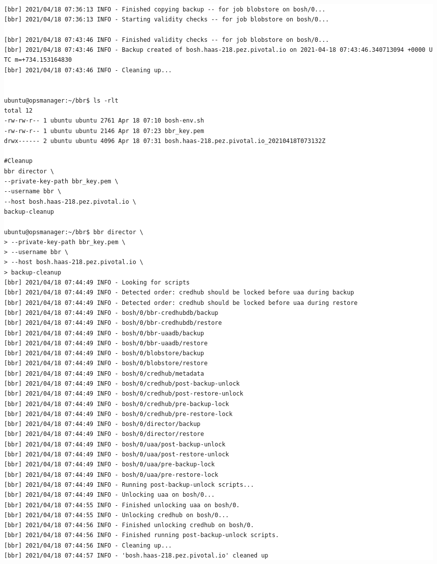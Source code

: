     [bbr] 2021/04/18 07:36:13 INFO - Finished copying backup -- for job blobstore on bosh/0...
    [bbr] 2021/04/18 07:36:13 INFO - Starting validity checks -- for job blobstore on bosh/0...
    
    [bbr] 2021/04/18 07:43:46 INFO - Finished validity checks -- for job blobstore on bosh/0...
    [bbr] 2021/04/18 07:43:46 INFO - Backup created of bosh.haas-218.pez.pivotal.io on 2021-04-18 07:43:46.340713094 +0000 UTC m=+734.153164830
    [bbr] 2021/04/18 07:43:46 INFO - Cleaning up...
    
    
    ubuntu@opsmanager:~/bbr$ ls -rlt
    total 12
    -rw-rw-r-- 1 ubuntu ubuntu 2761 Apr 18 07:10 bosh-env.sh
    -rw-rw-r-- 1 ubuntu ubuntu 2146 Apr 18 07:23 bbr_key.pem
    drwx------ 2 ubuntu ubuntu 4096 Apr 18 07:31 bosh.haas-218.pez.pivotal.io_20210418T073132Z
    
    #Cleanup
    bbr director \
    --private-key-path bbr_key.pem \
    --username bbr \
    --host bosh.haas-218.pez.pivotal.io \
    backup-cleanup

    ubuntu@opsmanager:~/bbr$ bbr director \
    > --private-key-path bbr_key.pem \
    > --username bbr \
    > --host bosh.haas-218.pez.pivotal.io \
    > backup-cleanup
    [bbr] 2021/04/18 07:44:49 INFO - Looking for scripts
    [bbr] 2021/04/18 07:44:49 INFO - Detected order: credhub should be locked before uaa during backup
    [bbr] 2021/04/18 07:44:49 INFO - Detected order: credhub should be locked before uaa during restore
    [bbr] 2021/04/18 07:44:49 INFO - bosh/0/bbr-credhubdb/backup
    [bbr] 2021/04/18 07:44:49 INFO - bosh/0/bbr-credhubdb/restore
    [bbr] 2021/04/18 07:44:49 INFO - bosh/0/bbr-uaadb/backup
    [bbr] 2021/04/18 07:44:49 INFO - bosh/0/bbr-uaadb/restore
    [bbr] 2021/04/18 07:44:49 INFO - bosh/0/blobstore/backup
    [bbr] 2021/04/18 07:44:49 INFO - bosh/0/blobstore/restore
    [bbr] 2021/04/18 07:44:49 INFO - bosh/0/credhub/metadata
    [bbr] 2021/04/18 07:44:49 INFO - bosh/0/credhub/post-backup-unlock
    [bbr] 2021/04/18 07:44:49 INFO - bosh/0/credhub/post-restore-unlock
    [bbr] 2021/04/18 07:44:49 INFO - bosh/0/credhub/pre-backup-lock
    [bbr] 2021/04/18 07:44:49 INFO - bosh/0/credhub/pre-restore-lock
    [bbr] 2021/04/18 07:44:49 INFO - bosh/0/director/backup
    [bbr] 2021/04/18 07:44:49 INFO - bosh/0/director/restore
    [bbr] 2021/04/18 07:44:49 INFO - bosh/0/uaa/post-backup-unlock
    [bbr] 2021/04/18 07:44:49 INFO - bosh/0/uaa/post-restore-unlock
    [bbr] 2021/04/18 07:44:49 INFO - bosh/0/uaa/pre-backup-lock
    [bbr] 2021/04/18 07:44:49 INFO - bosh/0/uaa/pre-restore-lock
    [bbr] 2021/04/18 07:44:49 INFO - Running post-backup-unlock scripts...
    [bbr] 2021/04/18 07:44:49 INFO - Unlocking uaa on bosh/0...
    [bbr] 2021/04/18 07:44:55 INFO - Finished unlocking uaa on bosh/0.
    [bbr] 2021/04/18 07:44:55 INFO - Unlocking credhub on bosh/0...
    [bbr] 2021/04/18 07:44:56 INFO - Finished unlocking credhub on bosh/0.
    [bbr] 2021/04/18 07:44:56 INFO - Finished running post-backup-unlock scripts.
    [bbr] 2021/04/18 07:44:56 INFO - Cleaning up...
    [bbr] 2021/04/18 07:44:57 INFO - 'bosh.haas-218.pez.pivotal.io' cleaned up
